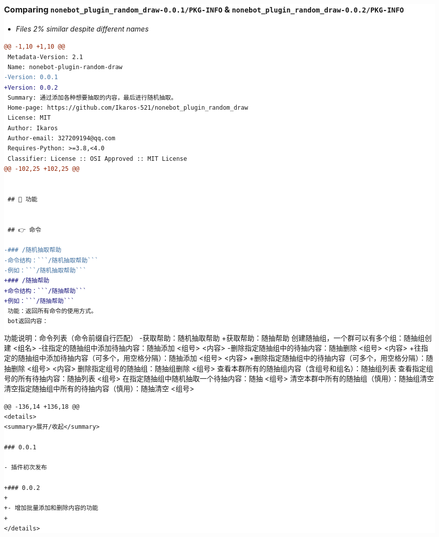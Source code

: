 ### Comparing `nonebot_plugin_random_draw-0.0.1/PKG-INFO` & `nonebot_plugin_random_draw-0.0.2/PKG-INFO`

 * *Files 2% similar despite different names*

```diff
@@ -1,10 +1,10 @@
 Metadata-Version: 2.1
 Name: nonebot-plugin-random-draw
-Version: 0.0.1
+Version: 0.0.2
 Summary: 通过添加各种想要抽取的内容，最后进行随机抽取。
 Home-page: https://github.com/Ikaros-521/nonebot_plugin_random_draw
 License: MIT
 Author: Ikaros
 Author-email: 327209194@qq.com
 Requires-Python: >=3.8,<4.0
 Classifier: License :: OSI Approved :: MIT License
@@ -102,25 +102,25 @@
 
 
 ## 🎉 功能
   
 
 ## 👉 命令
 
-### /随机抽取帮助
-命令结构：```/随机抽取帮助```  
-例如：```/随机抽取帮助```  
+### /随抽帮助
+命令结构：```/随抽帮助```  
+例如：```/随抽帮助```  
 功能：返回所有命令的使用方式。  
 bot返回内容：  
 ```
 功能说明：命令列表（命令前缀自行匹配）
-获取帮助：随机抽取帮助
+获取帮助：随抽帮助
 创建随抽组，一个群可以有多个组：随抽组创建 <组名>
-往指定的随抽组中添加待抽内容：随抽添加 <组号> <内容>
-删除指定随抽组中的待抽内容：随抽删除 <组号> <内容>
+往指定的随抽组中添加待抽内容（可多个，用空格分隔）：随抽添加 <组号> <内容>
+删除指定随抽组中的待抽内容（可多个，用空格分隔）：随抽删除 <组号> <内容>
 删除指定组号的随抽组：随抽组删除 <组号>
 查看本群所有的随抽组内容（含组号和组名）：随抽组列表
 查看指定组号的所有待抽内容：随抽列表 <组号>
 在指定随抽组中随机抽取一个待抽内容：随抽 <组号>
 清空本群中所有的随抽组（慎用）：随抽组清空
 清空指定随抽组中所有的待抽内容（慎用）：随抽清空 <组号>
 ```
@@ -136,14 +136,18 @@
 <details>
 <summary>展开/收起</summary>
 
 ### 0.0.1
 
 - 插件初次发布  
 
+### 0.0.2
+
+- 增加批量添加和删除内容的功能
+
 </details>
 
 ```